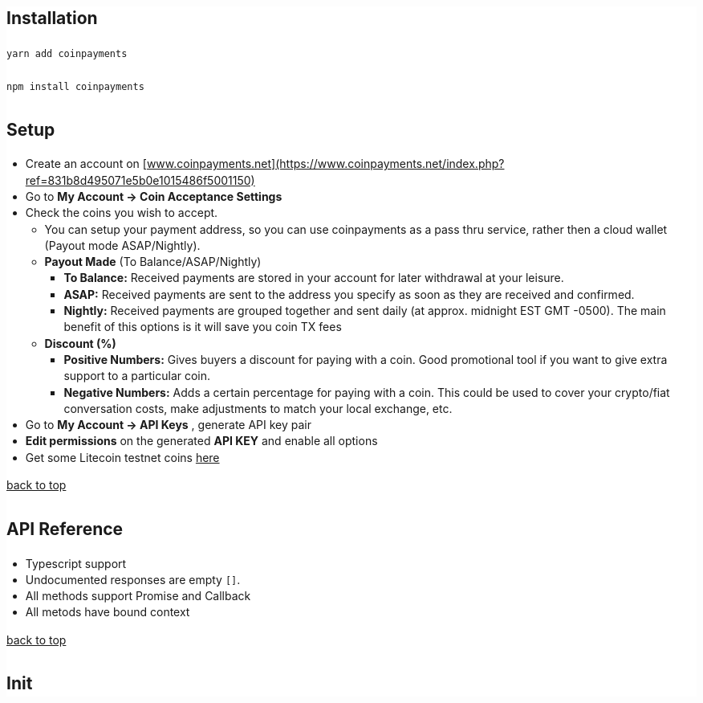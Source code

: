 <a name="installation" />

## Installation

```bash
yarn add coinpayments

npm install coinpayments
```

<a name="setup" />

## Setup

- Create an account on [www.coinpayments.net](https://www.coinpayments.net/index.php?ref=831b8d495071e5b0e1015486f5001150)
- Go to **My Account -> Coin Acceptance Settings**
- Check the coins you wish to accept.
  - You can setup your payment address, so you can use coinpayments as a pass thru service, rather then a cloud wallet (Payout mode ASAP/Nightly).
  - **Payout Made** (To Balance/ASAP/Nightly)
    - **To Balance:** Received payments are stored in your account for later withdrawal at your leisure.
    - **ASAP:** Received payments are sent to the address you specify as soon as they are received and confirmed.
    - **Nightly:** Received payments are grouped together and sent daily (at approx. midnight EST GMT -0500). The main benefit of this options is it will save you coin TX fees
  - **Discount (%)**
    - **Positive Numbers:** Gives buyers a discount for paying with a coin. Good promotional tool if you want to give extra support to a particular coin.
    - **Negative Numbers:** Adds a certain percentage for paying with a coin. This could be used to cover your crypto/fiat conversation costs, make adjustments to match your local exchange, etc.
- Go to **My Account -> API Keys** , generate API key pair
- **Edit permissions** on the generated **API KEY** and enable all options
- Get some Litecoin testnet coins [here](https://www.coinpayments.net/help-testnet)

[back to top](#table)

<a name="reference" />

## API Reference

- Typescript support
- Undocumented responses are empty `[]`.
- All methods support Promise and Callback
- All metods have bound context

[back to top](#table)

<a name="init" />

## Init
